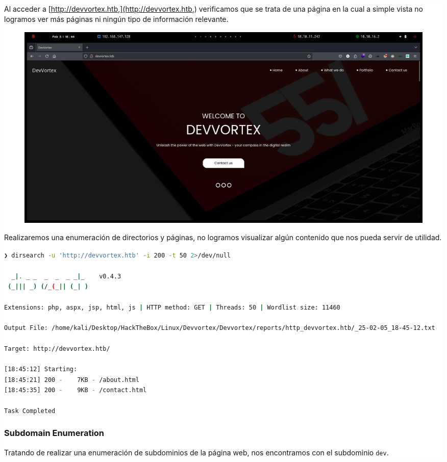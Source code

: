 Al acceder a [http://devvortex.htb,](http://devvortex.htb,) verificamos que se trata de una página en la cual a simple vista no logramos ver más páginas ni ningún tipo de información relevante.

<figure><img src="../../.gitbook/assets/imagen (321).png" alt=""><figcaption></figcaption></figure>

Realizaremos una enumeración de directorios y páginas, no logramos visualizar algún contenido que nos pueda servir de utilidad.

```bash
❯ dirsearch -u 'http://devvortex.htb' -i 200 -t 50 2>/dev/null

  _|. _ _  _  _  _ _|_    v0.4.3
 (_||| _) (/_(_|| (_| )

Extensions: php, aspx, jsp, html, js | HTTP method: GET | Threads: 50 | Wordlist size: 11460

Output File: /home/kali/Desktop/HackTheBox/Linux/Devvortex/Devvortex/reports/http_devvortex.htb/_25-02-05_18-45-12.txt

Target: http://devvortex.htb/

[18:45:12] Starting: 
[18:45:21] 200 -    7KB - /about.html
[18:45:35] 200 -    9KB - /contact.html

Task Completed
```

### Subdomain Enumeration

Tratando de realizar una enumeración de subdominios de la página web, nos encontramos con el subdominio `dev`.
